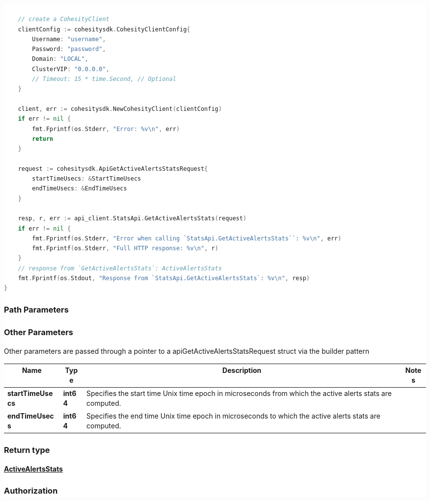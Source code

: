 ```go

    // create a CohesityClient
    clientConfig := cohesitysdk.CohesityClientConfig{
        Username: "username",
        Password: "password",
        Domain: "LOCAL",
        ClusterVIP: "0.0.0.0",
        // Timeout: 15 * time.Second, // Optional 
    }

    client, err := cohesitysdk.NewCohesityClient(clientConfig)
    if err != nil {
        fmt.Fprintf(os.Stderr, "Error: %v\n", err)
        return
    }

    request := cohesitysdk.ApiGetActiveAlertsStatsRequest{
        startTimeUsecs: &StartTimeUsecs
        endTimeUsecs: &EndTimeUsecs
    }

    resp, r, err := api_client.StatsApi.GetActiveAlertsStats(request)
    if err != nil {
        fmt.Fprintf(os.Stderr, "Error when calling `StatsApi.GetActiveAlertsStats``: %v\n", err)
        fmt.Fprintf(os.Stderr, "Full HTTP response: %v\n", r)
    }
    // response from `GetActiveAlertsStats`: ActiveAlertsStats
    fmt.Fprintf(os.Stdout, "Response from `StatsApi.GetActiveAlertsStats`: %v\n", resp)
}
```

### Path Parameters



### Other Parameters

Other parameters are passed through a pointer to a apiGetActiveAlertsStatsRequest struct via the builder pattern


Name | Type | Description  | Notes
------------- | ------------- | ------------- | -------------
 **startTimeUsecs** | **int64** | Specifies the start time Unix time epoch in microseconds from which the active alerts stats are computed. | 
 **endTimeUsecs** | **int64** | Specifies the end time Unix time epoch in microseconds to which the active alerts stats are computed. | 

### Return type

[**ActiveAlertsStats**](ActiveAlertsStats.md)

### Authorization
